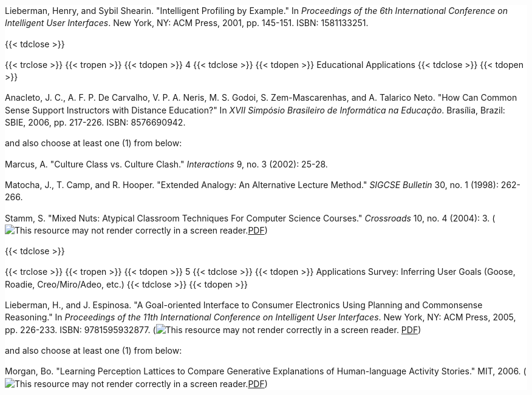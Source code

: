 Lieberman, Henry, and Sybil Shearin. "Intelligent Profiling by Example." In _Proceedings of the 6th International Conference on Intelligent User Interfaces_. New York, NY: ACM Press, 2001, pp. 145-151. ISBN: 1581133251.


{{< tdclose >}}

{{< trclose >}}
{{< tropen >}}
{{< tdopen >}}
4
{{< tdclose >}}
{{< tdopen >}}
Educational Applications
{{< tdclose >}}
{{< tdopen >}}


Anacleto, J. C., A. F. P. De Carvalho, V. P. A. Neris, M. S. Godoi, S. Zem-Mascarenhas, and A. Talarico Neto. "How Can Common Sense Support Instructors with Distance Education?" In _XVII Simpósio Brasileiro de Informática na Educação_. Brasília, Brazil: SBIE, 2006, pp. 217-226. ISBN: 8576690942.

and also choose at least one (1) from below:

Marcus, A. "Culture Class vs. Culture Clash." _Interactions_ 9, no. 3 (2002): 25-28.

Matocha, J., T. Camp, and R. Hooper. "Extended Analogy: An Alternative Lecture Method." _SIGCSE Bulletin_ 30, no. 1 (1998): 262-266.

Stamm, S. "Mixed Nuts: Atypical Classroom Techniques For Computer Science Courses." _Crossroads_ 10, no. 4 (2004): 3. (![This resource may not render correctly in a screen reader.](/images/inacessible.gif)[PDF](http://research.sidstamm.com/papers/mixednuts_v1.pdf))


{{< tdclose >}}

{{< trclose >}}
{{< tropen >}}
{{< tdopen >}}
5
{{< tdclose >}}
{{< tdopen >}}
Applications Survey: Inferring User Goals (Goose, Roadie, Creo/Miro/Adeo, etc.)
{{< tdclose >}}
{{< tdopen >}}


Lieberman, H., and J. Espinosa. "A Goal-oriented Interface to Consumer Electronics Using Planning and Commonsense Reasoning." In _Proceedings of the 11th International Conference on Intelligent User Interfaces_. New York, NY: ACM Press, 2005, pp. 226-233. ISBN: 9781595932877. (![This resource may not render correctly in a screen reader.](/images/inacessible.gif) [PDF](http://portal.acm.org/ft_gateway.cfm?id=1111497&type=pdf&coll=&dl=acm&CFID=15151515&CFTOKEN=6184618))

and also choose at least one (1) from below:

Morgan, Bo. "Learning Perception Lattices to Compare Generative Explanations of Human-language Activity Stories." MIT, 2006. (![This resource may not render correctly in a screen reader.](/images/inacessible.gif)[PDF](http://citeseerx.ist.psu.edu/viewdoc/download;jsessionid=F63CD186CC0EA3D8F8B720646D3EC084?doi=10.1.1.114.9876&rep=rep1&type=pdf))
